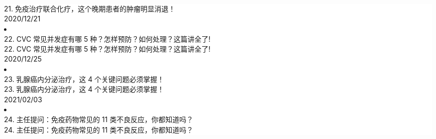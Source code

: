 <div id="album__item-title_2653294264_1" class="weui-mask-ellipsis__text">                      <span>21. </span>                      <span class="album__item-title-wrp">免疫治疗联合化疗，这个晚期患者的肿瘤明显消退！</span>                    </div>         <div class="weui-mask-ellipsis__placeholder"></div>         <div aria-hidden="true" class="weui-mask-ellipsis__extra">                    </div>       </div>     </div>          <div class="album__item-info" aria-hidden="true" id="album__item-info_2653294264_1">              <span class="js_article_create_time album__item-info-item">2020/12/21</span>                   </div>   </div>   <div class="album__item-img" aria-hidden="true" style="background-image: url(https://mmbiz.qlogo.cn/mmbiz_jpg/m5Ugs1ZcU7GrE6kdKENhibF6RfHX0TmqIrdXLoich7iazmoz0CvEGV4mibbl2iaNVFhRI26hiaEnqUNsJQrKicQUHNshA/300);"></div> </li><li class="album__list-item js_album_item js_wx_tap_highlight wx_tap_cell" data-msgid="2653294456" data-itemidx="1" data-link="http://mp.weixin.qq.com/s?__biz=MjM5MzAwMjcyMA==&amp;mid=2653294456&amp;idx=1&amp;sn=f49b802a111e943d7340885aeb77898a&amp;chksm=bd4f0af78a3883e1bc7445c4b58a9ea3e1c3e9054abd890a461ac3704f38482479773bf66b45#rd" data-title="CVC 常见并发症有哪 5 种？怎样预防？如何处理？这篇讲全了!" data-is_read="0">    <div class="album__item-content">     <div class="album__item-title ellipsis_relate_title        weui-mask-ellipsis__wrp                 album_article_default            " role="link" tabindex="0" aria-labelledby="album__item-title_2653294456_1 album__item-info_2653294456_1">       <div aria-hidden="true" class="weui-mask-ellipsis__text">                  <span>22. </span>                  <span class="album__item-title-wrp">CVC 常见并发症有哪 5 种？怎样预防？如何处理？这篇讲全了!</span>                </div>       <div aria-hidden="true" class="weui-mask-ellipsis">         <div id="album__item-title_2653294456_1" class="weui-mask-ellipsis__text">                      <span>22. </span>                      <span class="album__item-title-wrp">CVC 常见并发症有哪 5 种？怎样预防？如何处理？这篇讲全了!</span>                    </div>         <div class="weui-mask-ellipsis__placeholder"></div>         <div aria-hidden="true" class="weui-mask-ellipsis__extra">                    </div>       </div>     </div>          <div class="album__item-info" aria-hidden="true" id="album__item-info_2653294456_1">              <span class="js_article_create_time album__item-info-item">2020/12/25</span>                   </div>   </div>   <div class="album__item-img" aria-hidden="true" style="background-image: url(https://mmbiz.qlogo.cn/mmbiz_jpg/m5Ugs1ZcU7FYpOG6PlVqFwfGl5QVoN5r3BIVIiatiagiaibfnHU9fJSRQianiab5ohTahbb14972bIoEDBeH9kiaw6sHw/300);"></div> </li><li class="album__list-item js_album_item js_wx_tap_highlight wx_tap_cell" data-msgid="2653295783" data-itemidx="1" data-link="http://mp.weixin.qq.com/s?__biz=MjM5MzAwMjcyMA==&amp;mid=2653295783&amp;idx=1&amp;sn=1029867fa75c98cbf34d3de6bfa3b5ec&amp;chksm=bd4f11288a38983e0a364b27608b4eb3f72ac8f7556a96264c7e67dc433833305b2b35e80b62#rd" data-title="乳腺癌内分泌治疗，这 4 个关键问题必须掌握！" data-is_read="0">    <div class="album__item-content">     <div class="album__item-title ellipsis_relate_title        weui-mask-ellipsis__wrp                 album_article_default            " role="link" tabindex="0" aria-labelledby="album__item-title_2653295783_1 album__item-info_2653295783_1">       <div aria-hidden="true" class="weui-mask-ellipsis__text">                  <span>23. </span>                  <span class="album__item-title-wrp">乳腺癌内分泌治疗，这 4 个关键问题必须掌握！</span>                </div>       <div aria-hidden="true" class="weui-mask-ellipsis">         <div id="album__item-title_2653295783_1" class="weui-mask-ellipsis__text">                      <span>23. </span>                      <span class="album__item-title-wrp">乳腺癌内分泌治疗，这 4 个关键问题必须掌握！</span>                    </div>         <div class="weui-mask-ellipsis__placeholder"></div>         <div aria-hidden="true" class="weui-mask-ellipsis__extra">                    </div>       </div>     </div>          <div class="album__item-info" aria-hidden="true" id="album__item-info_2653295783_1">              <span class="js_article_create_time album__item-info-item">2021/02/03</span>                   </div>   </div>   <div class="album__item-img" aria-hidden="true" style="background-image: url(https://mmbiz.qlogo.cn/mmbiz_jpg/m5Ugs1ZcU7HSOUpjiaOHNl6H6dULBHlP8CZ8QicwktxaMvK4LR4gaEBNfULXqicRKI3xGtGgKRe30jLdgoY7OwrUg/300);"></div> </li><li class="album__list-item js_album_item js_wx_tap_highlight wx_tap_cell" data-msgid="2653296139" data-itemidx="1" data-link="http://mp.weixin.qq.com/s?__biz=MjM5MzAwMjcyMA==&amp;mid=2653296139&amp;idx=1&amp;sn=eaf6a91a1f7816f910df6dadfd2e97be&amp;chksm=bd4f13848a389a9220c75ff6aad3228a5f4bb160e045969cc41cb84bfba0fcd4600aede6e9b5#rd" data-title="主任提问：免疫药物常见的 11 类不良反应，你都知道吗？" data-is_read="0">    <div class="album__item-content">     <div class="album__item-title ellipsis_relate_title        weui-mask-ellipsis__wrp                 album_article_default            " role="link" tabindex="0" aria-labelledby="album__item-title_2653296139_1 album__item-info_2653296139_1">       <div aria-hidden="true" class="weui-mask-ellipsis__text">                  <span>24. </span>                  <span class="album__item-title-wrp">主任提问：免疫药物常见的 11 类不良反应，你都知道吗？</span>                </div>       <div aria-hidden="true" class="weui-mask-ellipsis">         <div id="album__item-title_2653296139_1" class="weui-mask-ellipsis__text">                      <span>24. </span>                      <span class="album__item-title-wrp">主任提问：免疫药物常见的 11 类不良反应，你都知道吗？</span>                    </div>         <div class="weui-mask-ellipsis__placeholder"></div>         <div aria-hidden="true" class="weui-mask-ellipsis__extra">                    </div>       </div>     </div>          <div class="album__item-info" aria-hidden="true" id="album__item-info_2653296139_1">